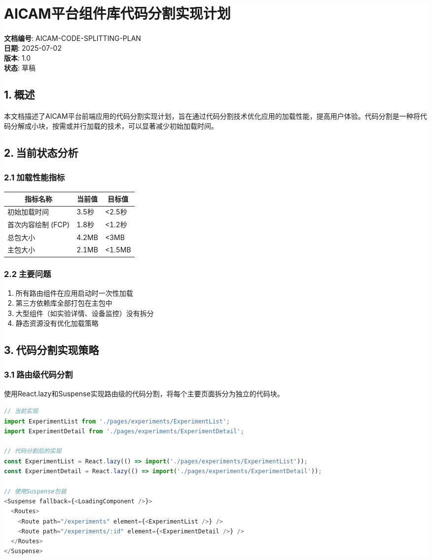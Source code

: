 # AICAM平台组件库代码分割实现计划

**文档编号**: AICAM-CODE-SPLITTING-PLAN  
**日期**: 2025-07-02  
**版本**: 1.0  
**状态**: 草稿

## 1. 概述

本文档描述了AICAM平台前端应用的代码分割实现计划，旨在通过代码分割技术优化应用的加载性能，提高用户体验。代码分割是一种将代码分解成小块，按需或并行加载的技术，可以显著减少初始加载时间。

## 2. 当前状态分析

### 2.1 加载性能指标

| 指标名称 | 当前值 | 目标值 |
|---------|-------|-------|
| 初始加载时间 | 3.5秒 | <2.5秒 |
| 首次内容绘制 (FCP) | 1.8秒 | <1.2秒 |
| 总包大小 | 4.2MB | <3MB |
| 主包大小 | 2.1MB | <1.5MB |

### 2.2 主要问题

1. 所有路由组件在应用启动时一次性加载
2. 第三方依赖库全部打包在主包中
3. 大型组件（如实验详情、设备监控）没有拆分
4. 静态资源没有优化加载策略

## 3. 代码分割实现策略

### 3.1 路由级代码分割

使用React.lazy和Suspense实现路由级的代码分割，将每个主要页面拆分为独立的代码块。

```typescript
// 当前实现
import ExperimentList from './pages/experiments/ExperimentList';
import ExperimentDetail from './pages/experiments/ExperimentDetail';

// 代码分割后的实现
const ExperimentList = React.lazy(() => import('./pages/experiments/ExperimentList'));
const ExperimentDetail = React.lazy(() => import('./pages/experiments/ExperimentDetail'));

// 使用Suspense包装
<Suspense fallback={<LoadingComponent />}>
  <Routes>
    <Route path="/experiments" element={<ExperimentList />} />
    <Route path="/experiments/:id" element={<ExperimentDetail />} />
  </Routes>
</Suspense>
```

